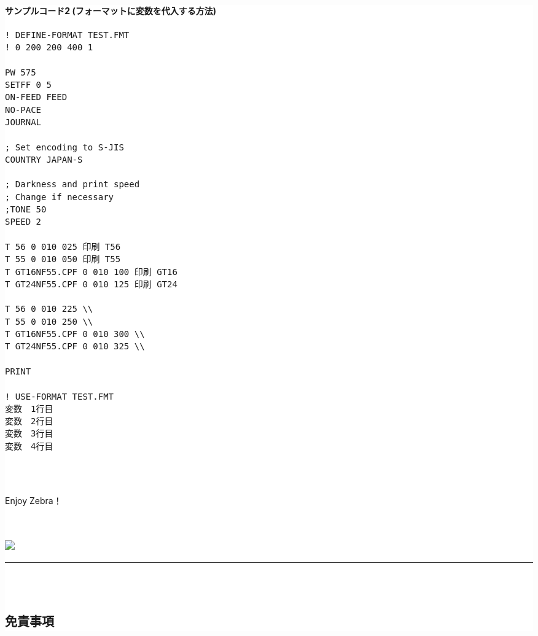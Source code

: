 #### サンプルコード2 (フォーマットに変数を代入する方法)
<pre>
! DEFINE-FORMAT TEST.FMT
! 0 200 200 400 1

PW 575
SETFF 0 5
ON-FEED FEED
NO-PACE
JOURNAL

; Set encoding to S-JIS
COUNTRY JAPAN-S

; Darkness and print speed
; Change if necessary
;TONE 50
SPEED 2

T 56 0 010 025 印刷 T56
T 55 0 010 050 印刷 T55
T GT16NF55.CPF 0 010 100 印刷 GT16
T GT24NF55.CPF 0 010 125 印刷 GT24

T 56 0 010 225 \\
T 55 0 010 250 \\
T GT16NF55.CPF 0 010 300 \\
T GT24NF55.CPF 0 010 325 \\

PRINT

! USE-FORMAT TEST.FMT
変数　1行目
変数　2行目
変数　3行目
変数　4行目

</pre>

<br>

Enjoy Zebra！

<br>
<br>


<img height=500 src="https://images.pexels.com/photos/2448499/pexels-photo-2448499.jpeg?auto=compress&cs=tinysrgb&w=1260&h=750&dpr=1">


------

<br>
<br>

<font size=1>

# 免責事項   
